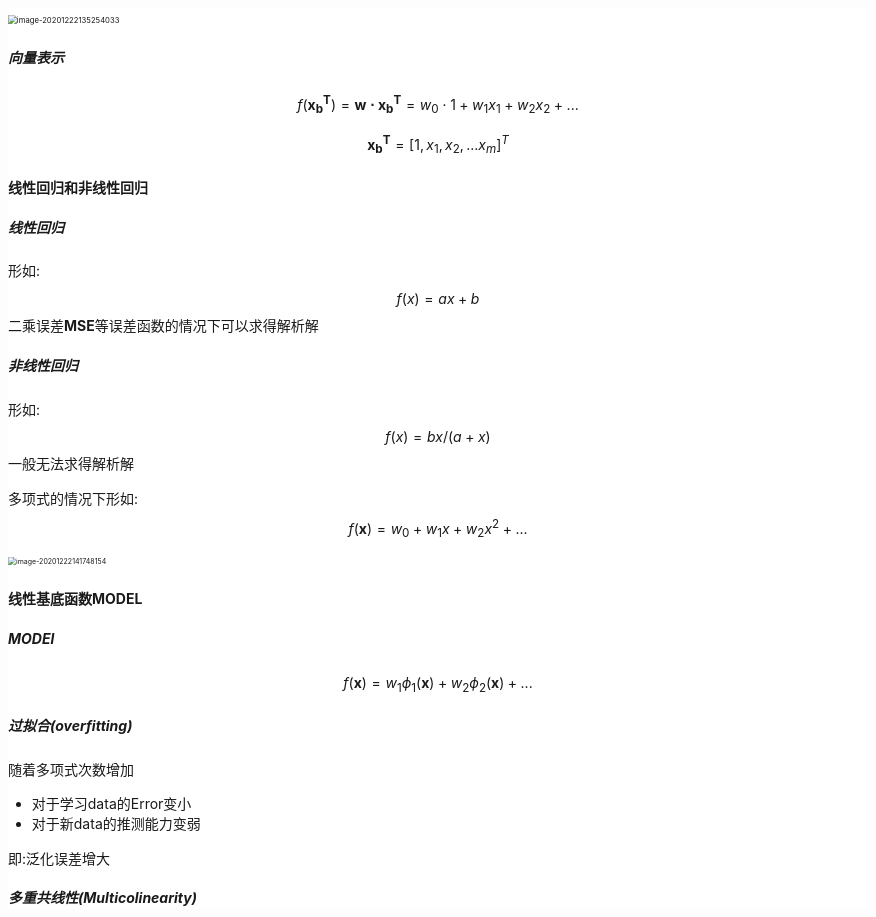   <img src="https://raw.githubusercontent.com/Yurun-LI/images/PicGo/image-20201222135254033.png?token=AOMVBPZAYBIQGEHNVSOEOJS74F56M" alt="image-20201222135254033" style="zoom:55%;" />

##### 向量表示

$$
f(\mathbf{x_b^T})=\mathbf{w\cdot{}x_b^T}=w_0\cdot1+w_1x_1+w_2x_2+...
$$

$$
\mathbf{x_b^T}=[1,x_1,x_2,...x_m]^T
$$

#### 线性回归和非线性回归

##### 线性回归

形如:
$$
f(x)=ax+b
$$
二乘误差**MSE**等误差函数的情况下可以求得解析解

##### 非线性回归

形如:
$$
f(x) = bx/(a+x)
$$
一般无法求得解析解

多项式的情况下形如:
$$
f(\mathbf{x})=w_0+w_1x+w_2x^2+...
$$
<img src="https://raw.githubusercontent.com/Yurun-LI/images/PicGo/image-20201222141748154.png?token=AOMVBPYANKN6YJ3P7AT5J4C74GA32" alt="image-20201222141748154" style="zoom:50%;" />

#### 线性基底函数MODEL

##### MODEl

$$
f(\mathbf{x})=w_1\phi_1(\mathbf{x})+w_2\phi_2(\mathbf{x})+...
$$

##### 过拟合(overfitting)

随着多项式次数增加

- 对于学习data的Error变小
- 对于新data的推测能力变弱

即:泛化误差增大

##### 多重共线性(Multicolinearity)

